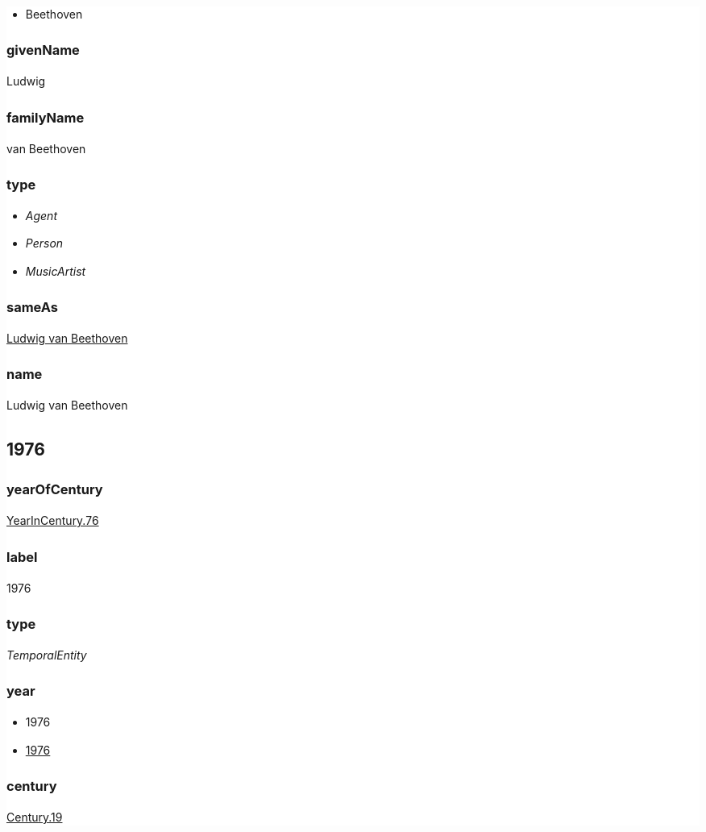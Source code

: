  - Beethoven

### givenName


Ludwig

### familyName


van Beethoven

### type

 - *Agent*

 - *Person*

 - *MusicArtist*

### sameAs


[Ludwig van Beethoven](#Ludwig-van-Beethoven)

### name


Ludwig van Beethoven

## 1976

### yearOfCentury


[YearInCentury.76](#YearInCentury.76)

### label


1976

### type


*TemporalEntity*

### year

 - 1976

 - [1976](#1976)

### century


[Century.19](#Century.19)
